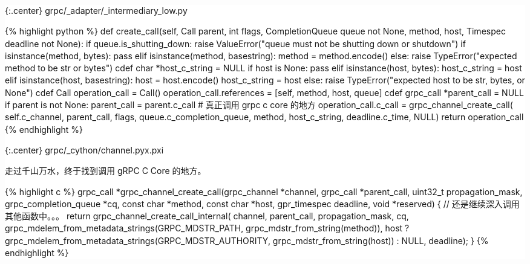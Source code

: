 {:.center}
grpc/_adapter/_intermediary_low.py

{% highlight python %}
  def create_call(self, Call parent, int flags,
                  CompletionQueue queue not None,
                  method, host, Timespec deadline not None):
    if queue.is_shutting_down:
      raise ValueError("queue must not be shutting down or shutdown")
    if isinstance(method, bytes):
      pass
    elif isinstance(method, basestring):
      method = method.encode()
    else:
      raise TypeError("expected method to be str or bytes")
    cdef char *host_c_string = NULL
    if host is None:
      pass
    elif isinstance(host, bytes):
      host_c_string = host
    elif isinstance(host, basestring):
      host = host.encode()
      host_c_string = host
    else:
      raise TypeError("expected host to be str, bytes, or None")
    cdef Call operation_call = Call()
    operation_call.references = [self, method, host, queue]
    cdef grpc_call *parent_call = NULL
    if parent is not None:
      parent_call = parent.c_call
    # 真正调用 grpc c core 的地方
    operation_call.c_call = grpc_channel_create_call(
        self.c_channel, parent_call, flags,
        queue.c_completion_queue, method, host_c_string, deadline.c_time,
        NULL)
    return operation_call
{% endhighlight %}

{:.center}
grpc/_cython/channel.pyx.pxi

走过千山万水，终于找到调用 gRPC C Core 的地方。

{% highlight c %}
grpc_call *grpc_channel_create_call(grpc_channel *channel,
                                    grpc_call *parent_call,
                                    uint32_t propagation_mask,
                                    grpc_completion_queue *cq,
                                    const char *method, const char *host,
                                    gpr_timespec deadline, void *reserved) {
  // 还是继续深入调用其他函数中。。。
  return grpc_channel_create_call_internal(
      channel, parent_call, propagation_mask, cq,
      grpc_mdelem_from_metadata_strings(GRPC_MDSTR_PATH,
                                        grpc_mdstr_from_string(method)),
      host ? grpc_mdelem_from_metadata_strings(GRPC_MDSTR_AUTHORITY,
                                               grpc_mdstr_from_string(host))
           : NULL,
      deadline);
}
{% endhighlight %}

